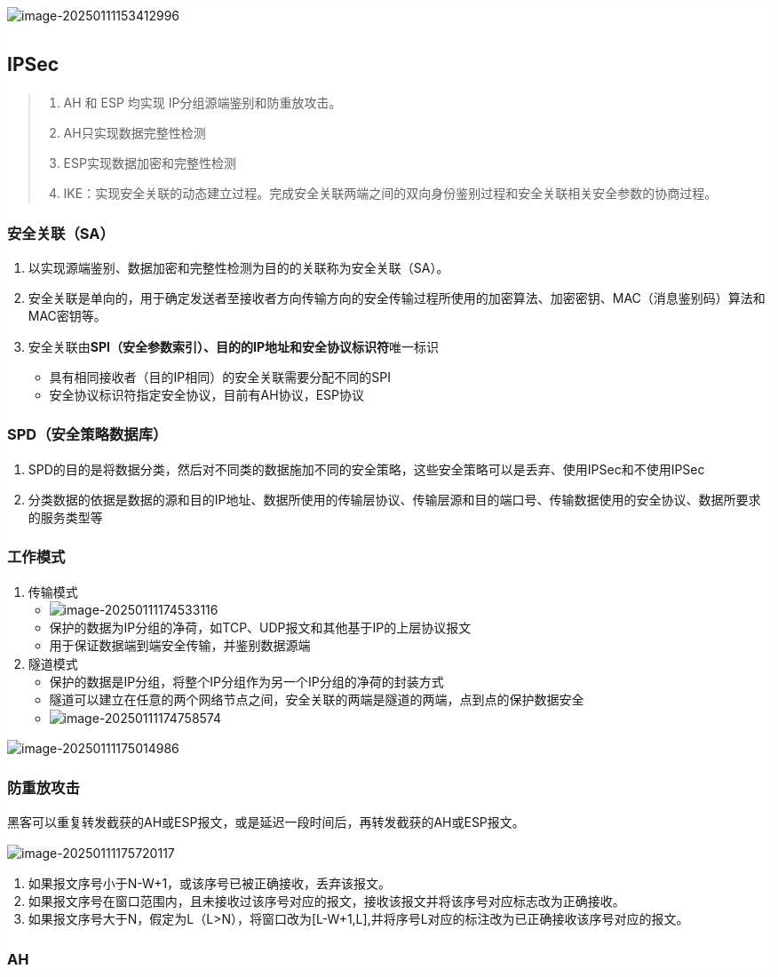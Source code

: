 ![image-20250111153412996](https://typora5672.oss-cn-chengdu.aliyuncs.com/temp/image-20250111153412996.png)

## IPSec

> 1. AH 和 ESP 均实现 IP分组源端鉴别和防重放攻击。
>
> 2. AH只实现数据完整性检测
> 3. ESP实现数据加密和完整性检测
> 4. IKE：实现安全关联的动态建立过程。完成安全关联两端之间的双向身份鉴别过程和安全关联相关安全参数的协商过程。

### 安全关联（SA）

1. 以实现源端鉴别、数据加密和完整性检测为目的的关联称为安全关联（SA）。

2. 安全关联是单向的，用于确定发送者至接收者方向传输方向的安全传输过程所使用的加密算法、加密密钥、MAC（消息鉴别码）算法和MAC密钥等。
3. 安全关联由**SPI（安全参数索引）、目的的IP地址和安全协议标识符**唯一标识
   * 具有相同接收者（目的IP相同）的安全关联需要分配不同的SPI
   * 安全协议标识符指定安全协议，目前有AH协议，ESP协议

###  SPD（安全策略数据库）

1. SPD的目的是将数据分类，然后对不同类的数据施加不同的安全策略，这些安全策略可以是丢弃、使用IPSec和不使用IPSec

2. 分类数据的依据是数据的源和目的IP地址、数据所使用的传输层协议、传输层源和目的端口号、传输数据使用的安全协议、数据所要求的服务类型等

### 工作模式

1. 传输模式
   * ![image-20250111174533116](https://typora5672.oss-cn-chengdu.aliyuncs.com/temp/image-20250111174533116.png)
   * 保护的数据为IP分组的净荷，如TCP、UDP报文和其他基于IP的上层协议报文
   * 用于保证数据端到端安全传输，并鉴别数据源端
2. 隧道模式
   * 保护的数据是IP分组，将整个IP分组作为另一个IP分组的净荷的封装方式
   * 隧道可以建立在任意的两个网络节点之间，安全关联的两端是隧道的两端，点到点的保护数据安全
   * ![image-20250111174758574](https://typora5672.oss-cn-chengdu.aliyuncs.com/temp/image-20250111174758574.png)

![image-20250111175014986](https://typora5672.oss-cn-chengdu.aliyuncs.com/temp/image-20250111175014986.png)

###    防重放攻击

黑客可以重复转发截获的AH或ESP报文，或是延迟一段时间后，再转发截获的AH或ESP报文。

![image-20250111175720117](https://typora5672.oss-cn-chengdu.aliyuncs.com/temp/image-20250111175720117.png)

1. 如果报文序号小于N-W+1，或该序号已被正确接收，丢弃该报文。
2. 如果报文序号在窗口范围内，且未接收过该序号对应的报文，接收该报文并将该序号对应标志改为正确接收。
3. 如果报文序号大于N，假定为L（L>N），将窗口改为[L-W+1,L],并将序号L对应的标注改为已正确接收该序号对应的报文。

### AH

